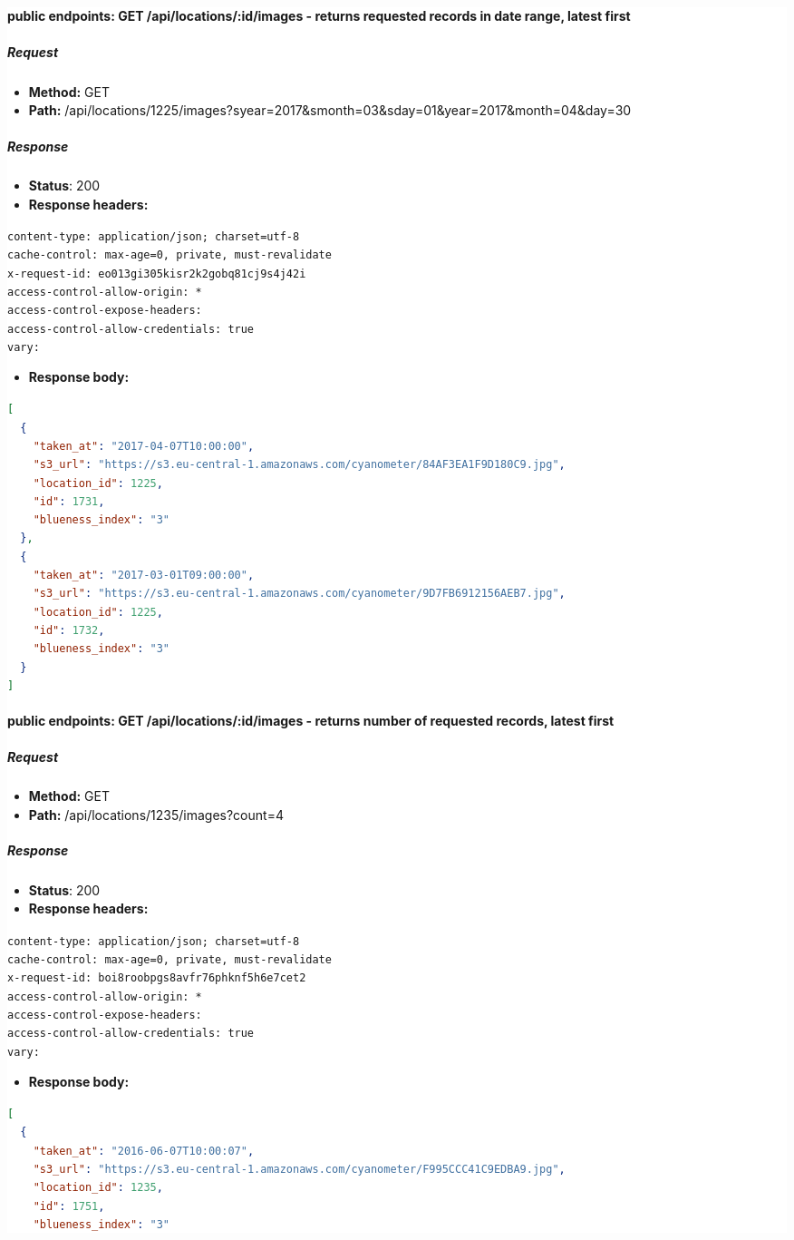 #### public endpoints: GET /api/locations/:id/images - returns requested records in date range, latest first
##### Request
* __Method:__ GET
* __Path:__ /api/locations/1225/images?syear=2017&smonth=03&sday=01&year=2017&month=04&day=30
##### Response
* __Status__: 200
* __Response headers:__
```
content-type: application/json; charset=utf-8
cache-control: max-age=0, private, must-revalidate
x-request-id: eo013gi305kisr2k2gobq81cj9s4j42i
access-control-allow-origin: *
access-control-expose-headers: 
access-control-allow-credentials: true
vary: 
```
* __Response body:__
```json
[
  {
    "taken_at": "2017-04-07T10:00:00",
    "s3_url": "https://s3.eu-central-1.amazonaws.com/cyanometer/84AF3EA1F9D180C9.jpg",
    "location_id": 1225,
    "id": 1731,
    "blueness_index": "3"
  },
  {
    "taken_at": "2017-03-01T09:00:00",
    "s3_url": "https://s3.eu-central-1.amazonaws.com/cyanometer/9D7FB6912156AEB7.jpg",
    "location_id": 1225,
    "id": 1732,
    "blueness_index": "3"
  }
]
```

#### public endpoints: GET /api/locations/:id/images - returns number of requested records, latest first
##### Request
* __Method:__ GET
* __Path:__ /api/locations/1235/images?count=4
##### Response
* __Status__: 200
* __Response headers:__
```
content-type: application/json; charset=utf-8
cache-control: max-age=0, private, must-revalidate
x-request-id: boi8roobpgs8avfr76phknf5h6e7cet2
access-control-allow-origin: *
access-control-expose-headers: 
access-control-allow-credentials: true
vary: 
```
* __Response body:__
```json
[
  {
    "taken_at": "2016-06-07T10:00:07",
    "s3_url": "https://s3.eu-central-1.amazonaws.com/cyanometer/F995CCC41C9EDBA9.jpg",
    "location_id": 1235,
    "id": 1751,
    "blueness_index": "3"
```
